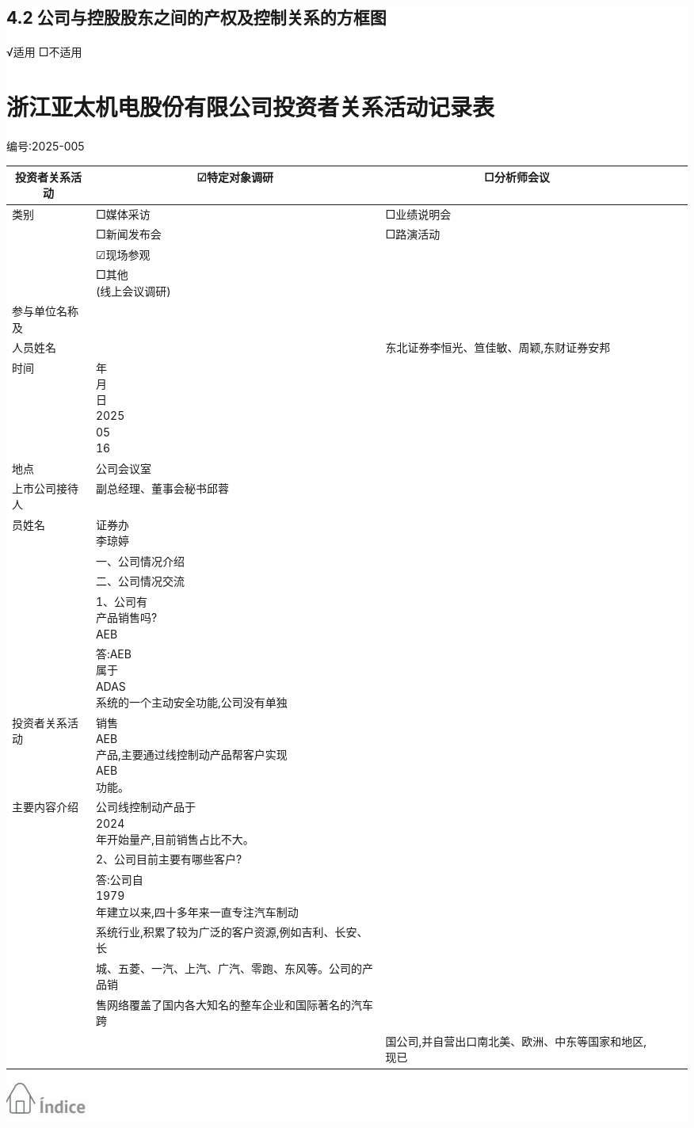 ## 4.2 公司与控股股东之间的产权及控制关系的方框图

√适用 □不适用

# 浙江亚太机电股份有限公司投资者关系活动记录表

编号:2025-005

| 投资者关系活动 | ☑特定对象调研                                       | □分析师会议                      |  |  |  |
|---------|-----------------------------------------------|-----------------------------|--|--|--|
| 类别      | □媒体采访                                         | □业绩说明会                      |  |  |  |
|         | □新闻发布会                                        | □路演活动                       |  |  |  |
|         | ☑现场参观                                         |                             |  |  |  |
|         | □其他<br>(线上会议调研)                               |                             |  |  |  |
| 参与单位名称及 |                                               |                             |  |  |  |
| 人员姓名    |                                               | 东北证券李恒光、笪佳敏、周颖,东财证券安邦       |  |  |  |
| 时间      | 年<br>月<br>日<br>2025<br>05<br>16               |                             |  |  |  |
| 地点      | 公司会议室                                         |                             |  |  |  |
| 上市公司接待人 | 副总经理、董事会秘书邱蓉                                  |                             |  |  |  |
| 员姓名     | 证券办<br>李琼婷                                    |                             |  |  |  |
|         | 一、公司情况介绍                                      |                             |  |  |  |
|         | 二、公司情况交流                                      |                             |  |  |  |
|         | 1、公司有<br>产品销售吗?<br>AEB                        |                             |  |  |  |
|         | 答:AEB<br>属于<br>ADAS<br>系统的一个主动安全功能,公司没有单独     |                             |  |  |  |
| 投资者关系活动 | 销售<br>AEB<br>产品,主要通过线控制动产品帮客户实现<br>AEB<br>功能。 |                             |  |  |  |
| 主要内容介绍  | 公司线控制动产品于<br>2024<br>年开始量产,目前销售占比不大。          |                             |  |  |  |
|         | 2、公司目前主要有哪些客户?                                |                             |  |  |  |
|         | 答:公司自<br>1979<br>年建立以来,四十多年来一直专注汽车制动          |                             |  |  |  |
|         | 系统行业,积累了较为广泛的客户资源,例如吉利、长安、长                   |                             |  |  |  |
|         | 城、五菱、一汽、上汽、广汽、零跑、东风等。公司的产品销                   |                             |  |  |  |
|         | 售网络覆盖了国内各大知名的整车企业和国际著名的汽车跨                    |                             |  |  |  |
|         |                                               | 国公司,并自营出口南北美、欧洲、中东等国家和地区,现已 |  |  |  |

![](_page_15_Picture_4.jpeg)
